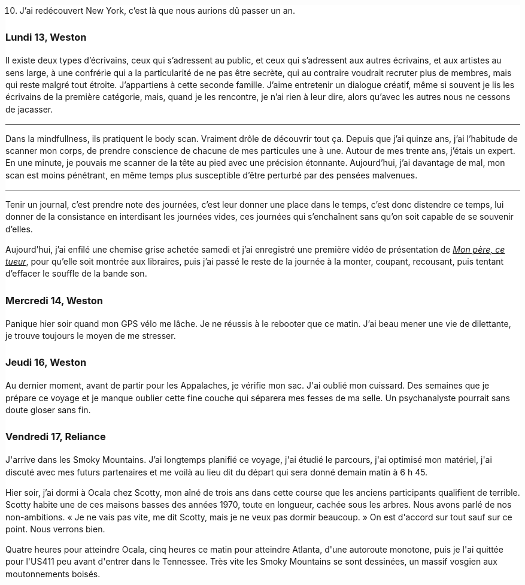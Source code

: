 10. J’ai redécouvert New York, c’est là que nous aurions dû passer un an.

### Lundi 13, Weston

Il existe deux types d’écrivains, ceux qui s’adressent au public, et ceux qui s’adressent aux autres écrivains, et aux artistes au sens large, à une confrérie qui a la particularité de ne pas être secrète, qui au contraire voudrait recruter plus de membres, mais qui reste malgré tout étroite. J’appartiens à cette seconde famille. J’aime entretenir un dialogue créatif, même si souvent je lis les écrivains de la première catégorie, mais, quand je les rencontre, je n’ai rien à leur dire, alors qu’avec les autres nous ne cessons de jacasser.

---

Dans la mindfullness, ils pratiquent le body scan. Vraiment drôle de découvrir tout ça. Depuis que j’ai quinze ans, j’ai l’habitude de scanner mon corps, de prendre conscience de chacune de mes particules une à une. Autour de mes trente ans, j’étais un expert. En une minute, je pouvais me scanner de la tête au pied avec une précision étonnante. Aujourd’hui, j’ai davantage de mal, mon scan est moins pénétrant, en même temps plus susceptible d’être perturbé par des pensées malvenues.

---

Tenir un journal, c’est prendre note des journées, c’est leur donner une place dans le temps, c’est donc distendre ce temps, lui donner de la consistance en interdisant les journées vides, ces journées qui s’enchaînent sans qu’on soit capable de se souvenir d’elles.

Aujourd’hui, j’ai enfilé une chemise grise achetée samedi et j’ai enregistré une première vidéo de présentation de [*Mon père, ce tueur*](https://tcrouzet.com/mon-pere-ce-tueur/), pour qu’elle soit montrée aux libraires, puis j’ai passé le reste de la journée à la monter, coupant, recousant, puis tentant d’effacer le souffle de la bande son.

### Mercredi 14, Weston

Panique hier soir quand mon GPS vélo me lâche. Je ne réussis à le rebooter que ce matin. J’ai beau mener une vie de dilettante, je trouve toujours le moyen de me stresser.

### Jeudi 16, Weston

Au dernier moment, avant de partir pour les Appalaches, je vérifie mon sac. J'ai oublié mon cuissard. Des semaines que je prépare ce voyage et je manque oublier cette fine couche qui séparera mes fesses de ma selle. Un psychanalyste pourrait sans doute gloser sans fin.

### Vendredi 17, Reliance

J'arrive dans les Smoky Mountains. J’ai longtemps planifié ce voyage, j'ai étudié le parcours, j'ai optimisé mon matériel, j'ai discuté avec mes futurs partenaires et me voilà au lieu dit du départ qui sera donné demain matin à 6 h 45.

Hier soir, j’ai dormi à Ocala chez Scotty, mon aîné de trois ans dans cette course que les anciens participants qualifient de terrible. Scotty habite une de ces maisons basses des années 1970, toute en longueur, cachée sous les arbres. Nous avons parlé de nos non-ambitions. « Je ne vais pas vite, me dit Scotty, mais je ne veux pas dormir beaucoup. » On est d'accord sur tout sauf sur ce point. Nous verrons bien.

Quatre heures pour atteindre Ocala, cinq heures ce matin pour atteindre Atlanta, d'une autoroute monotone, puis je l'ai quittée pour l'US411 peu avant d'entrer dans le Tennessee. Très vite les Smoky Mountains se sont dessinées, un massif vosgien aux moutonnements boisés.
